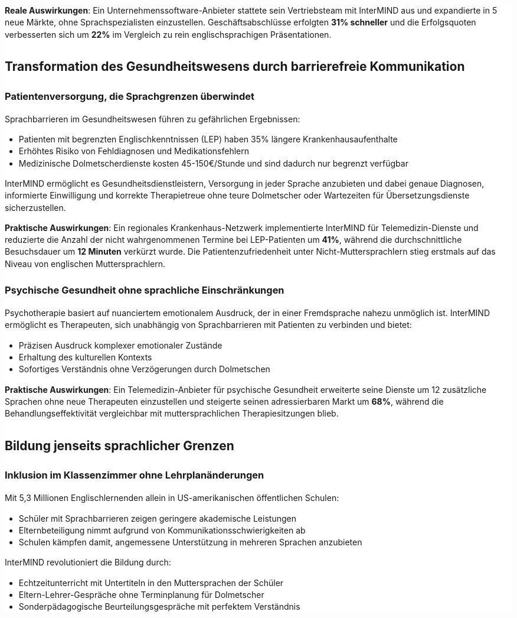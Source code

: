 **Reale Auswirkungen**: Ein Unternehmenssoftware-Anbieter stattete sein Vertriebsteam mit InterMIND aus und expandierte in 5 neue Märkte, ohne Sprachspezialisten einzustellen. Geschäftsabschlüsse erfolgten **31% schneller** und die Erfolgsquoten verbesserten sich um **22%** im Vergleich zu rein englischsprachigen Präsentationen.

## Transformation des Gesundheitswesens durch barrierefreie Kommunikation

### Patientenversorgung, die Sprachgrenzen überwindet

Sprachbarrieren im Gesundheitswesen führen zu gefährlichen Ergebnissen:

- Patienten mit begrenzten Englischkenntnissen (LEP) haben 35% längere Krankenhausaufenthalte
- Erhöhtes Risiko von Fehldiagnosen und Medikationsfehlern
- Medizinische Dolmetscherdienste kosten 45-150€/Stunde und sind dadurch nur begrenzt verfügbar

InterMIND ermöglicht es Gesundheitsdienstleistern, Versorgung in jeder Sprache anzubieten und dabei genaue Diagnosen, informierte Einwilligung und korrekte Therapietreue ohne teure Dolmetscher oder Wartezeiten für Übersetzungsdienste sicherzustellen.

**Praktische Auswirkungen**: Ein regionales Krankenhaus-Netzwerk implementierte InterMIND für Telemedizin-Dienste und reduzierte die Anzahl der nicht wahrgenommenen Termine bei LEP-Patienten um **41%**, während die durchschnittliche Besuchsdauer um **12 Minuten** verkürzt wurde. Die Patientenzufriedenheit unter Nicht-Muttersprachlern stieg erstmals auf das Niveau von englischen Muttersprachlern.

### Psychische Gesundheit ohne sprachliche Einschränkungen

Psychotherapie basiert auf nuanciertem emotionalem Ausdruck, der in einer Fremdsprache nahezu unmöglich ist. InterMIND ermöglicht es Therapeuten, sich unabhängig von Sprachbarrieren mit Patienten zu verbinden und bietet:

- Präzisen Ausdruck komplexer emotionaler Zustände
- Erhaltung des kulturellen Kontexts
- Sofortiges Verständnis ohne Verzögerungen durch Dolmetschen

**Praktische Auswirkungen**: Ein Telemedizin-Anbieter für psychische Gesundheit erweiterte seine Dienste um 12 zusätzliche Sprachen ohne neue Therapeuten einzustellen und steigerte seinen adressierbaren Markt um **68%**, während die Behandlungseffektivität vergleichbar mit muttersprachlichen Therapiesitzungen blieb.

## Bildung jenseits sprachlicher Grenzen

### Inklusion im Klassenzimmer ohne Lehrplanänderungen

Mit 5,3 Millionen Englischlernenden allein in US-amerikanischen öffentlichen Schulen:

- Schüler mit Sprachbarrieren zeigen geringere akademische Leistungen
- Elternbeteiligung nimmt aufgrund von Kommunikationsschwierigkeiten ab
- Schulen kämpfen damit, angemessene Unterstützung in mehreren Sprachen anzubieten

InterMIND revolutioniert die Bildung durch:

- Echtzeitunterricht mit Untertiteln in den Muttersprachen der Schüler
- Eltern-Lehrer-Gespräche ohne Terminplanung für Dolmetscher
- Sonderpädagogische Beurteilungsgespräche mit perfektem Verständnis
